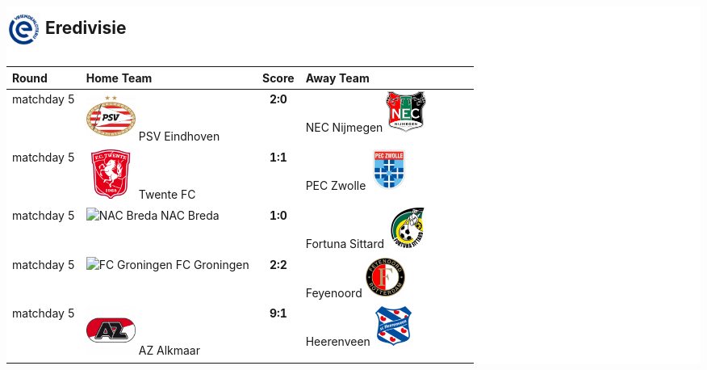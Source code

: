 </div>

## <img src='https://github.com/salimt/Transfermarkt-ETL-and-LIVE-Scores/raw/main/live_scores/icons/Eredivisie/Eredivisie_icon.png' alt='Eredivisie' style='width:5%; height:5%; display:inline-block; vertical-align:middle;' /> Eredivisie

<div align='center'>

| Round | Home Team | Score | Away Team |
|:------|:----------|:-----:|:----------|
| matchday 5 | <img src='https://github.com/salimt/Transfermarkt-ETL-and-LIVE-Scores/raw/main/live_scores/icons/PSV Eindhoven/PSV Eindhoven_icon.png' alt='PSV Eindhoven' width='30%' height='30%' /> PSV Eindhoven | **2:0** | NEC Nijmegen <img src='https://github.com/salimt/Transfermarkt-ETL-and-LIVE-Scores/raw/main/live_scores/icons/NEC Nijmegen/NEC Nijmegen_icon.png' alt='NEC Nijmegen' width='25%' height='25%' /> |
| matchday 5 | <img src='https://github.com/salimt/Transfermarkt-ETL-and-LIVE-Scores/raw/main/live_scores/icons/Twente FC/Twente FC_icon.png' alt='Twente FC' width='30%' height='30%' /> Twente FC | **1:1** | PEC Zwolle <img src='https://github.com/salimt/Transfermarkt-ETL-and-LIVE-Scores/raw/main/live_scores/icons/PEC Zwolle/PEC Zwolle_icon.png' alt='PEC Zwolle' width='25%' height='25%' /> |
| matchday 5 | <img src='https://github.com/salimt/Transfermarkt-ETL-and-LIVE-Scores/raw/main/live_scores/icons/NAC Breda/NAC Breda_icon.png' alt='NAC Breda' width='30%' height='30%' /> NAC Breda | **1:0** | Fortuna Sittard <img src='https://github.com/salimt/Transfermarkt-ETL-and-LIVE-Scores/raw/main/live_scores/icons/Fortuna Sittard/Fortuna Sittard_icon.png' alt='Fortuna Sittard' width='25%' height='25%' /> |
| matchday 5 | <img src='https://github.com/salimt/Transfermarkt-ETL-and-LIVE-Scores/raw/main/live_scores/icons/FC Groningen/FC Groningen_icon.png' alt='FC Groningen' width='30%' height='30%' /> FC Groningen | **2:2** | Feyenoord <img src='https://github.com/salimt/Transfermarkt-ETL-and-LIVE-Scores/raw/main/live_scores/icons/Feyenoord/Feyenoord_icon.png' alt='Feyenoord' width='25%' height='25%' /> |
| matchday 5 | <img src='https://github.com/salimt/Transfermarkt-ETL-and-LIVE-Scores/raw/main/live_scores/icons/AZ Alkmaar/AZ Alkmaar_icon.png' alt='AZ Alkmaar' width='30%' height='30%' /> AZ Alkmaar | **9:1** | Heerenveen <img src='https://github.com/salimt/Transfermarkt-ETL-and-LIVE-Scores/raw/main/live_scores/icons/Heerenveen/Heerenveen_icon.png' alt='Heerenveen' width='25%' height='25%' /> |
